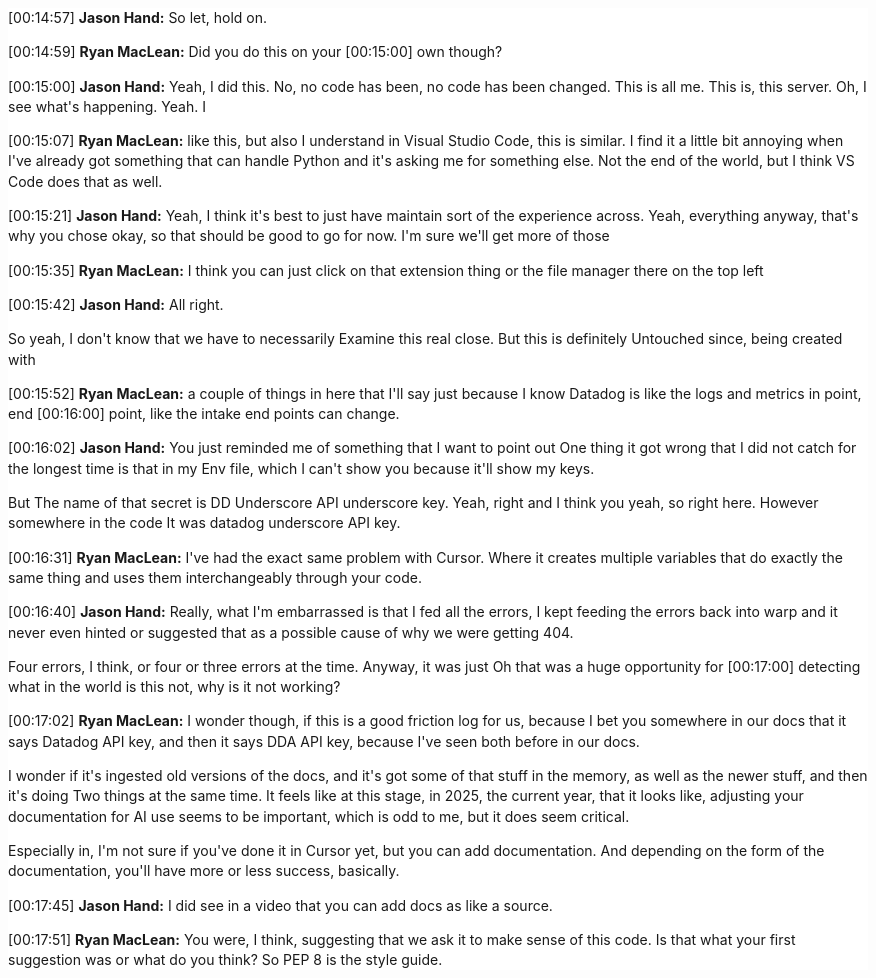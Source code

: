 [00:14:57] **Jason Hand:** So let, hold on. 

[00:14:59] **Ryan MacLean:** Did you do this on your [00:15:00] own though? 

[00:15:00] **Jason Hand:** Yeah, I did this. No, no code has been, no code has been changed. This is all me. This is, this server. Oh, I see what's happening. Yeah. I

[00:15:07] **Ryan MacLean:** like this, but also I understand in Visual Studio Code, this is similar. I find it a little bit annoying when I've already got something that can handle Python and it's asking me for something else. Not the end of the world, but I think VS Code does that as well.

[00:15:21] **Jason Hand:** Yeah, I think it's best to just have maintain sort of the experience across. Yeah, everything anyway, that's why you chose okay, so that should be good to go for now. I'm sure we'll get more of those 

[00:15:35] **Ryan MacLean:** I think you can just click on that extension thing or the file manager there on the top left 

[00:15:42] **Jason Hand:** All right.

So yeah, I don't know that we have to necessarily Examine this real close. But this is definitely Untouched since, being created with 

[00:15:52] **Ryan MacLean:** a couple of things in here that I'll say just because I know Datadog is like the logs and metrics in point, end [00:16:00] point, like the intake end points can change.

[00:16:02] **Jason Hand:** You just reminded me of something that I want to point out One thing it got wrong that I did not catch for the longest time is that in my Env file, which I can't show you because it'll show my keys.

But The name of that secret is DD Underscore API underscore key. Yeah, right and I think you yeah, so right here. However somewhere in the code It was datadog underscore API key. 

[00:16:31] **Ryan MacLean:** I've had the exact same problem with Cursor. Where it creates multiple variables that do exactly the same thing and uses them interchangeably through your code.

[00:16:40] **Jason Hand:** Really, what I'm embarrassed is that I fed all the errors, I kept feeding the errors back into warp and it never even hinted or suggested that as a possible cause of why we were getting 404.

Four errors, I think, or four or three errors at the time. Anyway, it was just Oh that was a huge opportunity for [00:17:00] detecting what in the world is this not, why is it not working? 

[00:17:02] **Ryan MacLean:** I wonder though, if this is a good friction log for us, because I bet you somewhere in our docs that it says Datadog API key, and then it says DDA API key, because I've seen both before in our docs.

I wonder if it's ingested old versions of the docs, and it's got some of that stuff in the memory, as well as the newer stuff, and then it's doing Two things at the same time. It feels like at this stage, in 2025, the current year, that it looks like, adjusting your documentation for AI use seems to be important, which is odd to me, but it does seem critical.

Especially in, I'm not sure if you've done it in Cursor yet, but you can add documentation. And depending on the form of the documentation, you'll have more or less success, basically. 

[00:17:45] **Jason Hand:** I did see in a video that you can add docs as like a source.

[00:17:51] **Ryan MacLean:** You were, I think, suggesting that we ask it to make sense of this code. Is that what your first suggestion was or what do you think? So PEP 8 is the style guide.
